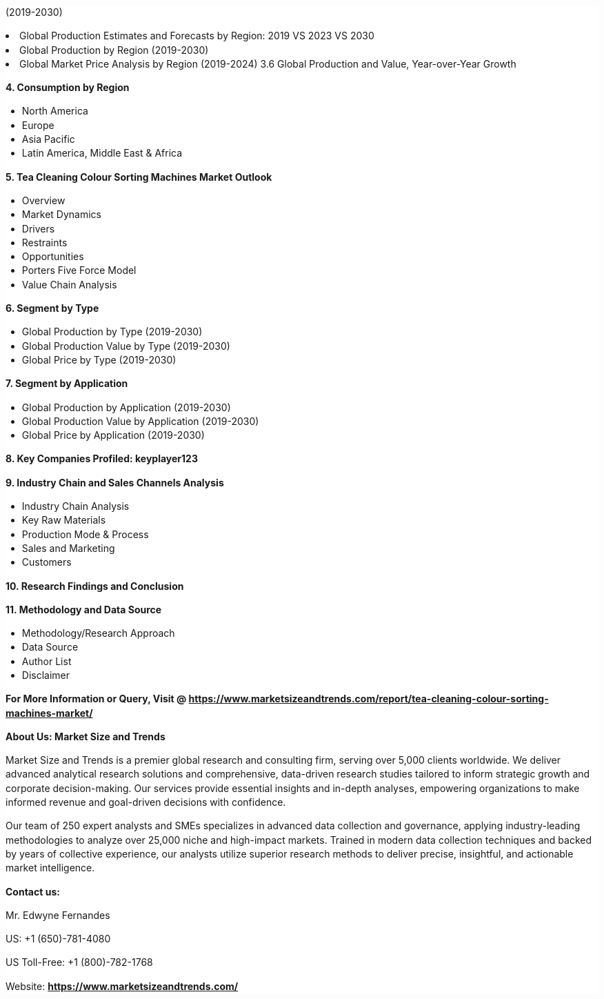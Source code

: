 (2019-2030)</li><li>Global Production Estimates and Forecasts by Region: 2019 VS 2023 VS 2030</li><li>Global Production by Region (2019-2030)</li><li>Global Market Price Analysis by Region (2019-2024) 3.6 Global Production and Value, Year-over-Year Growth</li></ul><p><strong>4. Consumption by Region</strong></p><ul><li>North America</li><li>Europe</li><li>Asia Pacific</li><li>Latin America, Middle East &amp; Africa</li></ul><p><strong>5. Tea Cleaning Colour Sorting Machines Market Outlook</strong></p><ul><li>Overview</li><li>Market Dynamics</li><li>Drivers</li><li>Restraints</li><li>Opportunities</li><li>Porters Five Force Model</li><li>Value Chain Analysis&nbsp;</li></ul><p><strong>6. Segment by Type</strong></p><ul><li>Global Production by Type (2019-2030)</li><li>Global Production Value by Type (2019-2030)</li><li>Global Price by Type (2019-2030)</li></ul><p><strong>7. Segment by Application</strong></p><ul><li>Global Production by Application (2019-2030)</li><li>Global Production Value by Application (2019-2030)</li><li>Global Price by Application (2019-2030)</li></ul><p><strong>8. Key Companies Profiled: keyplayer123</strong></p><p><strong>9. Industry Chain and Sales Channels Analysis</strong></p><ul><li>Industry Chain Analysis</li><li>Key Raw Materials</li><li>Production Mode &amp; Process</li><li>Sales and Marketing</li><li>Customers</li></ul><p><strong>10. Research Findings and Conclusion</strong></p><p><strong>11. Methodology and Data Source</strong></p><ul><li>Methodology/Research Approach</li><li>Data Source</li><li>Author List</li><li>Disclaimer</li></ul></p><p><strong>For More Information or Query, Visit @ <a href="https://www.marketsizeandtrends.com/report/tea-cleaning-colour-sorting-machines-market/">https://www.marketsizeandtrends.com/report/tea-cleaning-colour-sorting-machines-market/</a></strong></p><p><strong>About Us: Market Size and Trends</strong></p><p>Market Size and Trends is a premier global research and consulting firm, serving over 5,000 clients worldwide. We deliver advanced analytical research solutions and comprehensive, data-driven research studies tailored to inform strategic growth and corporate decision-making. Our services provide essential insights and in-depth analyses, empowering organizations to make informed revenue and goal-driven decisions with confidence.</p><p>Our team of 250 expert analysts and SMEs specializes in advanced data collection and governance, applying industry-leading methodologies to analyze over 25,000 niche and high-impact markets. Trained in modern data collection techniques and backed by years of collective experience, our analysts utilize superior research methods to deliver precise, insightful, and actionable market intelligence.</p><p><strong>Contact us:</strong></p><p>Mr. Edwyne Fernandes</p><p>US: +1 (650)-781-4080</p><p>US Toll-Free: +1 (800)-782-1768</p><p>Website: <strong><a href="https://www.marketsizeandtrends.com/">https://www.marketsizeandtrends.com/</a></strong></p>
